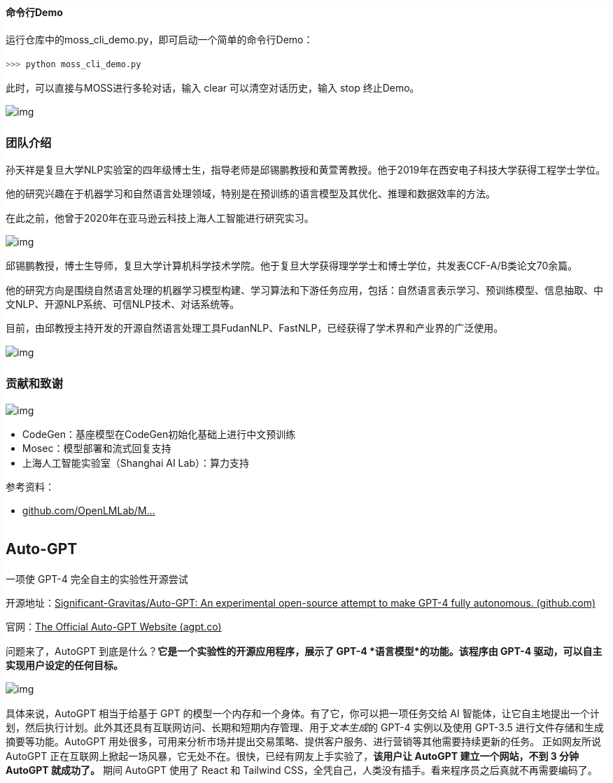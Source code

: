 #### **命令行Demo**

运行仓库中的moss_cli_demo.py，即可启动一个简单的命令行Demo：

```python
>>> python moss_cli_demo.py
```

此时，可以直接与MOSS进行多轮对话，输入 clear 可以清空对话历史，输入 stop 终止Demo。

![img](https://p3-juejin.byteimg.com/tos-cn-i-k3u1fbpfcp/63da91f9245a4c37ab0527e98b7729a6~tplv-k3u1fbpfcp-zoom-in-crop-mark:1512:0:0:0.awebp)

### **团队介绍**

孙天祥是复旦大学NLP实验室的四年级博士生，指导老师是邱锡鹏教授和黄萱菁教授。他于2019年在西安电子科技大学获得工程学士学位。

他的研究兴趣在于机器学习和自然语言处理领域，特别是在预训练的语言模型及其优化、推理和数据效率的方法。

在此之前，他曾于2020年在亚马逊云科技上海人工智能进行研究实习。

![img](https://p3-juejin.byteimg.com/tos-cn-i-k3u1fbpfcp/95e4a16044b54a47b7d8391efac191b3~tplv-k3u1fbpfcp-zoom-in-crop-mark:1512:0:0:0.awebp)

邱锡鹏教授，博士生导师，复旦大学计算机科学技术学院。他于复旦大学获得理学学士和博士学位，共发表CCF-A/B类论文70余篇。

他的研究方向是围绕自然语言处理的机器学习模型构建、学习算法和下游任务应用，包括：自然语言表示学习、预训练模型、信息抽取、中文NLP、开源NLP系统、可信NLP技术、对话系统等。

目前，由邱教授主持开发的开源自然语言处理工具FudanNLP、FastNLP，已经获得了学术界和产业界的广泛使用。

![img](https://p3-juejin.byteimg.com/tos-cn-i-k3u1fbpfcp/3b3f37bf70a5436395c61cc31743d7a0~tplv-k3u1fbpfcp-zoom-in-crop-mark:1512:0:0:0.awebp)

### **贡献和致谢**

![img](https://p3-juejin.byteimg.com/tos-cn-i-k3u1fbpfcp/5b15451c5388441dab240b17b95797bc~tplv-k3u1fbpfcp-zoom-in-crop-mark:1512:0:0:0.awebp)

- CodeGen：基座模型在CodeGen初始化基础上进行中文预训练
- Mosec：模型部署和流式回复支持
- 上海人工智能实验室（Shanghai AI Lab）：算力支持

参考资料：

- [github.com/OpenLMLab/M…](https://github.com/OpenLMLab/MOSS)

## Auto-GPT

一项使 GPT-4 完全自主的实验性开源尝试

开源地址：[Significant-Gravitas/Auto-GPT: An experimental open-source attempt to make GPT-4 fully autonomous. (github.com)](https://github.com/Significant-Gravitas/Auto-GPT)

官网：[The Official Auto-GPT Website (agpt.co)](https://news.agpt.co/)

问题来了，AutoGPT 到底是什么？**它是一个实验性的开源应用程序，展示了 GPT-4 \*语言模型\*的功能。该程序由 GPT-4 驱动，可以自主实现用户设定的任何目标。**

![img](https://p3-juejin.byteimg.com/tos-cn-i-k3u1fbpfcp/2d01ffa92fed4ad890d2fb581a8e4660~tplv-k3u1fbpfcp-zoom-in-crop-mark:1512:0:0:0.awebp)

具体来说，AutoGPT 相当于给基于 GPT 的模型一个内存和一个身体。有了它，你可以把一项任务交给 AI 智能体，让它自主地提出一个计划，然后执行计划。此外其还具有互联网访问、长期和短期内存管理、用于*文本生成*的 GPT-4 实例以及使用 GPT-3.5 进行文件存储和生成摘要等功能。AutoGPT 用处很多，可用来分析市场并提出交易策略、提供客户服务、进行营销等其他需要持续更新的任务。
 正如网友所说 AutoGPT 正在互联网上掀起一场风暴，它无处不在。很快，已经有网友上手实验了，**该用户让 AutoGPT 建立一个网站，不到 3 分钟 AutoGPT 就成功了。** 期间 AutoGPT 使用了 React 和 Tailwind CSS，全凭自己，人类没有插手。看来程序员之后真就不再需要编码了。
